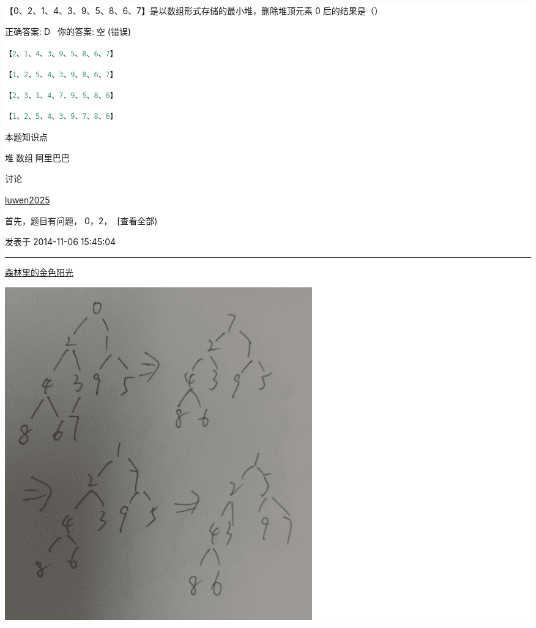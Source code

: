 【0、2、1、4、3、9、5、8、6、7】是以数组形式存储的最小堆，删除堆顶元素 0 后的结果是（）

正确答案: D   你的答案: 空 (错误)

```cpp
【2、1、4、3、9、5、8、6、7】
```

```cpp
【1、2、5、4、3、9、8、6、7】
```

```cpp
【2、3、1、4、7、9、5、8、6】
```

```cpp
【1、2、5、4、3、9、7、8、6】
```

本题知识点

堆 数组 阿里巴巴

讨论

[luwen2025](https://www.nowcoder.com/profile/442082)

首先，题目有问题， 0，2，  [查看全部)

发表于 2014-11-06 15:45:04

* * *

[森林里的金色阳光](https://www.nowcoder.com/profile/509661)

![](img/455c70af513f7937aa8e65697545d8f7.png)
